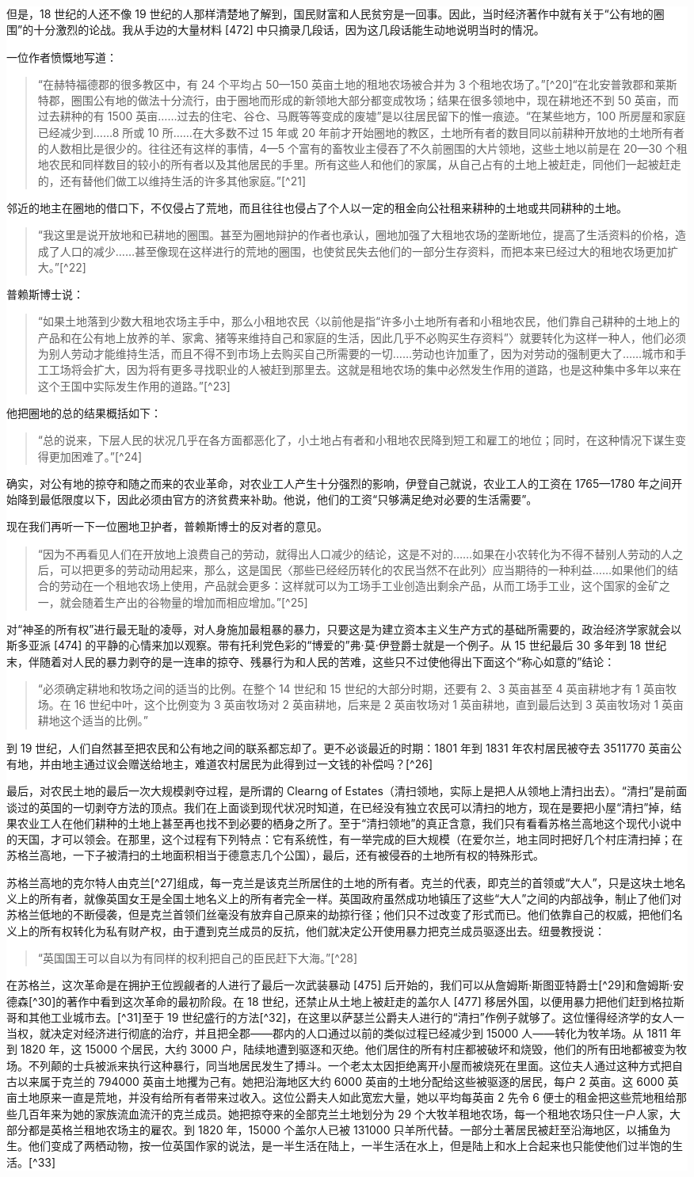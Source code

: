 但是，18 世纪的人还不像 19 世纪的人那样清楚地了解到，国民财富和人民贫穷是一回事。因此，当时经济著作中就有关于“公有地的圈围”的十分激烈的论战。我从手边的大量材料 [472] 中只摘录几段话，因为这几段话能生动地说明当时的情况。

一位作者愤慨地写道：

> “在赫特福德郡的很多教区中，有 24 个平均占 50—150 英亩土地的租地农场被合并为 3 个租地农场了。”[^20]“在北安普敦郡和莱斯特郡，圈围公有地的做法十分流行，由于圈地而形成的新领地大部分都变成牧场；结果在很多领地中，现在耕地还不到 50 英亩，而过去耕种的有 1500 英亩……过去的住宅、谷仓、马厩等等变成的废墟”是以往居民留下的惟一痕迹。“在某些地方，100 所房屋和家庭已经减少到……8 所或 10 所……在大多数不过 15 年或 20 年前才开始圈地的教区，土地所有者的数目同以前耕种开放地的土地所有者的人数相比是很少的。往往还有这样的事情，4—5 个富有的畜牧业主侵吞了不久前圈围的大片领地，这些土地以前是在 20—30 个租地农民和同样数目的较小的所有者以及其他居民的手里。所有这些人和他们的家属，从自己占有的土地上被赶走，同他们一起被赶走的，还有替他们做工以维持生活的许多其他家庭。”[^21]

邻近的地主在圈地的借口下，不仅侵占了荒地，而且往往也侵占了个人以一定的租金向公社租来耕种的土地或共同耕种的土地。

> “我这里是说开放地和已耕地的圈围。甚至为圈地辩护的作者也承认，圈地加强了大租地农场的垄断地位，提高了生活资料的价格，造成了人口的减少……甚至像现在这样进行的荒地的圈围，也使贫民失去他们的一部分生存资料，而把本来已经过大的租地农场更加扩大。”[^22]

普赖斯博士说：

> “如果土地落到少数大租地农场主手中，那么小租地农民〈以前他是指“许多小土地所有者和小租地农民，他们靠自己耕种的土地上的产品和在公有地上放养的羊、家禽、猪等来维持自己和家庭的生活，因此几乎不必购买生存资料”〉就要转化为这样一种人，他们必须为别人劳动才能维持生活，而且不得不到市场上去购买自己所需要的一切……劳动也许加重了，因为对劳动的强制更大了……城市和手工工场将会扩大，因为将有更多寻找职业的人被赶到那里去。这就是租地农场的集中必然发生作用的道路，也是这种集中多年以来在这个王国中实际发生作用的道路。”[^23]

他把圈地的总的结果概括如下：

> “总的说来，下层人民的状况几乎在各方面都恶化了，小土地占有者和小租地农民降到短工和雇工的地位；同时，在这种情况下谋生变得更加困难了。”[^24]

确实，对公有地的掠夺和随之而来的农业革命，对农业工人产生十分强烈的影响，伊登自己就说，农业工人的工资在 1765—1780 年之间开始降到最低限度以下，因此必须由官方的济贫费来补助。他说，他们的工资“只够满足绝对必要的生活需要”。

现在我们再听一下一位圈地卫护者，普赖斯博士的反对者的意见。

> “因为不再看见人们在开放地上浪费自己的劳动，就得出人口减少的结论，这是不对的……如果在小农转化为不得不替别人劳动的人之后，可以把更多的劳动动用起来，那么，这是国民〈那些已经经历转化的农民当然不在此列〉应当期待的一种利益……如果他们的结合的劳动在一个租地农场上使用，产品就会更多：这样就可以为工场手工业创造出剩余产品，从而工场手工业，这个国家的金矿之一，就会随着生产出的谷物量的增加而相应增加。”[^25]

对“神圣的所有权”进行最无耻的凌辱，对人身施加最粗暴的暴力，只要这是为建立资本主义生产方式的基础所需要的，政治经济学家就会以斯多亚派 [474] 的平静的心情来加以观察。带有托利党色彩的“博爱的”弗·莫·伊登爵士就是一个例子。从 15 世纪最后 30 多年到 18 世纪末，伴随着对人民的暴力剥夺的是一连串的掠夺、残暴行为和人民的苦难，这些只不过使他得出下面这个“称心如意的”结论：

> “必须确定耕地和牧场之间的适当的比例。在整个 14 世纪和 15 世纪的大部分时期，还要有 2、3 英亩甚至 4 英亩耕地才有 1 英亩牧场。在 16 世纪中叶，这个比例变为 3 英亩牧场对 2 英亩耕地，后来是 2 英亩牧场对 1 英亩耕地，直到最后达到 3 英亩牧场对 1 英亩耕地这个适当的比例。”

到 19 世纪，人们自然甚至把农民和公有地之间的联系都忘却了。更不必谈最近的时期：1801 年到 1831 年农村居民被夺去 3511770 英亩公有地，并由地主通过议会赠送给地主，难道农村居民为此得到过一文钱的补偿吗？[^26]

最后，对农民土地的最后一次大规模剥夺过程，是所谓的 Clearng of Estates（清扫领地，实际上是把人从领地上清扫出去）。“清扫”是前面谈过的英国的一切剥夺方法的顶点。我们在上面谈到现代状况时知道，在已经没有独立农民可以清扫的地方，现在是要把小屋“清扫”掉，结果农业工人在他们耕种的土地上甚至再也找不到必要的栖身之所了。至于“清扫领地”的真正含意，我们只有看看苏格兰高地这个现代小说中的天国，才可以领会。在那里，这个过程有下列特点：它有系统性，有一举完成的巨大规模（在爱尔兰，地主同时把好几个村庄清扫掉；在苏格兰高地，一下子被清扫的土地面积相当于德意志几个公国），最后，还有被侵吞的土地所有权的特殊形式。

苏格兰高地的克尔特人由克兰[^27]组成，每一克兰是该克兰所居住的土地的所有者。克兰的代表，即克兰的首领或“大人”，只是这块土地名义上的所有者，就像英国女王是全国土地名义上的所有者完全一样。英国政府虽然成功地镇压了这些“大人”之间的内部战争，制止了他们对苏格兰低地的不断侵袭，但是克兰首领们丝毫没有放弃自己原来的劫掠行径；他们只不过改变了形式而已。他们依靠自己的权威，把他们名义上的所有权转化为私有财产权，由于遭到克兰成员的反抗，他们就决定公开使用暴力把克兰成员驱逐出去。纽曼教授说：

> “英国国王可以自以为有同样的权利把自己的臣民赶下大海。”[^28]

在苏格兰，这次革命是在拥护王位觊觎者的人进行了最后一次武装暴动 [475] 后开始的，我们可以从詹姆斯·斯图亚特爵士[^29]和詹姆斯·安德森[^30]的著作中看到这次革命的最初阶段。在 18 世纪，还禁止从土地上被赶走的盖尔人 [477] 移居外国，以便用暴力把他们赶到格拉斯哥和其他工业城市去。[^31]至于 19 世纪盛行的方法[^32]，在这里以萨瑟兰公爵夫人进行的“清扫”作例子就够了。这位懂得经济学的女人一当权，就决定对经济进行彻底的治疗，并且把全郡——郡内的人口通过以前的类似过程已经减少到 15000 人——转化为牧羊场。从 1811 年到 1820 年，这 15000 个居民，大约 3000 户，陆续地遭到驱逐和灭绝。他们居住的所有村庄都被破坏和烧毁，他们的所有田地都被变为牧场。不列颠的士兵被派来执行这种暴行，同当地居民发生了搏斗。一个老太太因拒绝离开小屋而被烧死在里面。这位夫人通过这种方式把自古以来属于克兰的 794000 英亩土地攫为己有。她把沿海地区大约 6000 英亩的土地分配给这些被驱逐的居民，每户 2 英亩。这 6000 英亩土地原来一直是荒地，并没有给所有者带来过收入。这位公爵夫人如此宽宏大量，她以平均每英亩 2 先令 6 便士的租金把这些荒地租给那些几百年来为她的家族流血流汗的克兰成员。她把掠夺来的全部克兰土地划分为 29 个大牧羊租地农场，每一个租地农场只住一户人家，大部分都是英格兰租地农场主的雇农。到 1820 年，15000 个盖尔人已被 131000 只羊所代替。一部分土著居民被赶至沿海地区，以捕鱼为生。他们变成了两栖动物，按一位英国作家的说法，是一半生活在陆上，一半生活在水上，但是陆上和水上合起来也只能使他们过半饱的生活。[^33]


[^1]: 在意大利，资本主义生产发展得最早，农奴制关系也瓦解得最早。在这里，农奴在获得某种土地时效权之前，就已经得到解放。因此，解放立即使他们转化为不受法律保护的无产者，这些无产者又在大部分还是罗马时代保留下来的城市中找到了现成的新主人。在 15 世纪末开始的世界市场的革命 [463] 破坏了意大利北部的商业优势之后，产生了一个方向相反的运动。城市工人大批地被赶往农村，给那里按照园艺形式经营的小规模耕作带来了空前的繁荣。
[^2]: “用自己双手耕种自己的田地并满足于小康生活的小土地所有者……当时在国民中所占的部分比现在重要得多……至少有 16 万个土地所有者靠耕种自己的小块 Freehold［自由地］〈Freehold 是完全自由支配的财产〉为生，他们连同家属在内要占总人口的 1/7 以上。这些小土地占有者的平均收入估计为 60—70 镑。根据计算，耕种自己土地的人多于租种别人土地的人。”（麦考莱《英国史》1854 年伦敦第 10 版第 1 卷第 333—334 页）——在 17 世纪最后 30 多年，还有 4/5 的英国人是务农的。（同上，第 413 页）——我所以引用麦考莱的话，是因为他作为系统的历史伪造者，是要尽量“砍掉”这类事实的。
[^3]: 决不要忘记，甚至农奴，不仅是他们宅旁的小块土地的所有者（虽然是负有纳租义务的所有者），而且是公有地的共有者。“那里〈在西里西亚〉的农民是农奴。”但是，这些农奴占有公有地。“直到今天还无法使西里西亚人分割公有地，而在新马尔克，几乎所有村庄都非常成功地实行了这种分割。”（米拉波弗里德里希大帝时代的普鲁士君主制度》1788 年伦敦版第 2 卷第 125、126 页）
[^4]: 日本有纯粹封建性的土地占有组织和发达的小农经济，同我们的大部分充满资产阶级偏见的一切历史著作相比，它为欧洲的中世纪提供了一幅更真实得多的图画。牺牲中世纪来显示“自由精神”，是极其方便的事情。
[^5]: 托马斯·莫尔在他的《乌托邦》一书中谈到一个奇怪的国家，在那里，“羊吃人”（《乌托邦》，鲁宾逊译，阿伯编，1869 年伦敦版第 41 页）。
[^6]: 培根说明了自由的富裕农民和优秀的步兵之间的联系。“保持足够的租地，以保证强壮的男子不致贫困，使王国的大部分土地牢靠地掌握在自耕农，即处于贵族和小屋贫农（cottagers）、雇农之间的中等地位的人的手里，这对维持王国的威力和风度是非常重要的……因为最有权威的军事专家一致认为……军队的主力是步兵。但是，要建立一支优秀的步兵，就需要不是在奴役或贫穷中而是在自由和富裕的状况下成长的人。因此，如果在一个国家里，贵族和上流人士占有重要的地位，而农村居民和庄稼人却是他们的单纯的劳动者或雇农，却是小屋贫农，即有栖身之处的乞丐，在这种情况下可能会有一支优秀的骑兵，但决不会有一支坚忍卓绝的步兵……法国、意大利和其他一些国家的情况就是这样，那里的居民实际上都是由贵族和贫穷的农民组成……因此，它们只好雇用瑞士等国的人来当自己的步兵营的士兵，结果形成这种情况：这些国家人口众多，但士兵很少。”（《亨利七世的执政时代》，全文转载自 1719 年肯尼特《英国》，1870 年伦敦版第 308 页）
[^7]: 汉特医生《公共卫生。第 7 号报告。1864 年》第 134 页。——“〈旧法律〉规定的土地数量，现在看来对于工人是太多了，甚至能使他们变成小租地农民。”（乔治·罗伯茨《过去若干世纪英国南部各郡人民的社会史》1856 年伦敦版第 184 页）
[^8]: “贫民享有一部分教会什一税的权利是由旧法令明文规定的。”（塔克特《劳动人口今昔状况的历史》第 2 卷第 804、805 页）
[^9]: 威廉·科贝特《新教改革史》第 471 节。